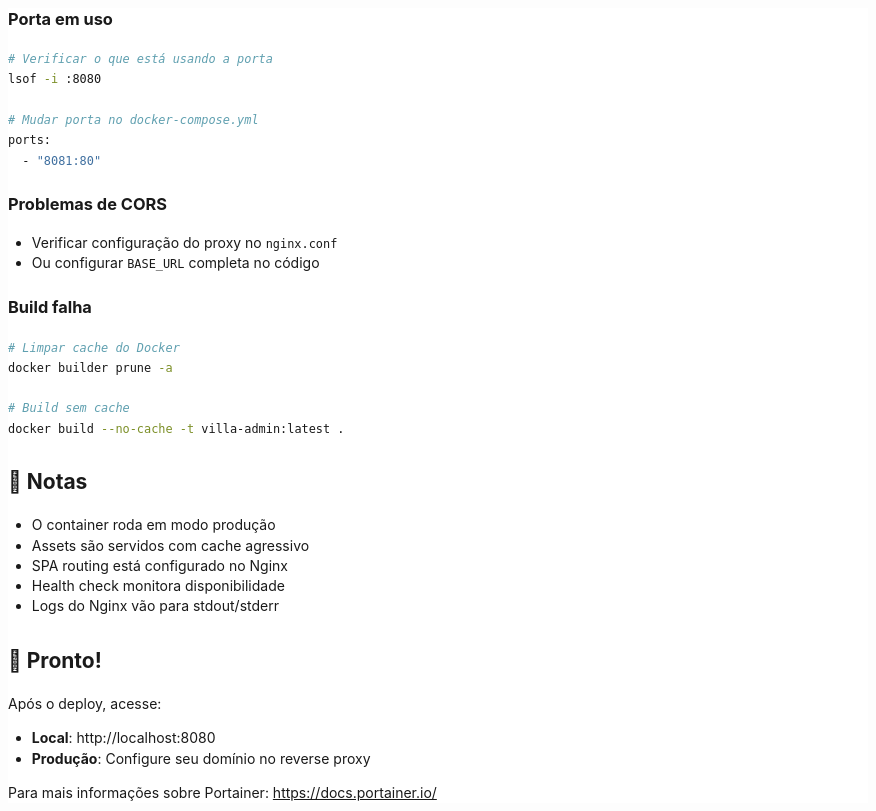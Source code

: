### Porta em uso
```bash
# Verificar o que está usando a porta
lsof -i :8080

# Mudar porta no docker-compose.yml
ports:
  - "8081:80"
```

### Problemas de CORS
- Verificar configuração do proxy no `nginx.conf`
- Ou configurar `BASE_URL` completa no código

### Build falha
```bash
# Limpar cache do Docker
docker builder prune -a

# Build sem cache
docker build --no-cache -t villa-admin:latest .
```

## 📝 Notas

- O container roda em modo produção
- Assets são servidos com cache agressivo
- SPA routing está configurado no Nginx
- Health check monitora disponibilidade
- Logs do Nginx vão para stdout/stderr

## 🎉 Pronto!

Após o deploy, acesse:
- **Local**: http://localhost:8080
- **Produção**: Configure seu domínio no reverse proxy

Para mais informações sobre Portainer:
https://docs.portainer.io/
